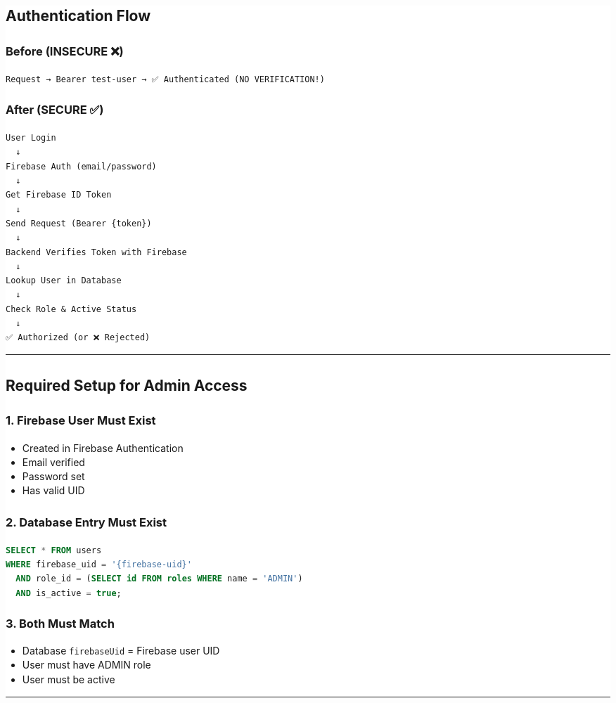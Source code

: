 ## Authentication Flow

### Before (INSECURE ❌)
```
Request → Bearer test-user → ✅ Authenticated (NO VERIFICATION!)
```

### After (SECURE ✅)
```
User Login
  ↓
Firebase Auth (email/password)
  ↓
Get Firebase ID Token
  ↓
Send Request (Bearer {token})
  ↓
Backend Verifies Token with Firebase
  ↓
Lookup User in Database
  ↓
Check Role & Active Status
  ↓
✅ Authorized (or ❌ Rejected)
```

---

## Required Setup for Admin Access

### 1. Firebase User Must Exist
- Created in Firebase Authentication
- Email verified
- Password set
- Has valid UID

### 2. Database Entry Must Exist
```sql
SELECT * FROM users 
WHERE firebase_uid = '{firebase-uid}' 
  AND role_id = (SELECT id FROM roles WHERE name = 'ADMIN')
  AND is_active = true;
```

### 3. Both Must Match
- Database `firebaseUid` = Firebase user UID
- User must have ADMIN role
- User must be active

---
